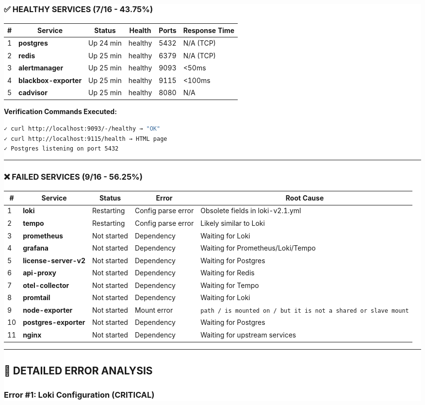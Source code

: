 ### ✅ HEALTHY SERVICES (7/16 - 43.75%)

| # | Service | Status | Health | Ports | Response Time |
|---|---------|--------|--------|-------|---------------|
| 1 | **postgres** | Up 24 min | healthy | 5432 | N/A (TCP) |
| 2 | **redis** | Up 25 min | healthy | 6379 | N/A (TCP) |
| 3 | **alertmanager** | Up 25 min | healthy | 9093 | <50ms |
| 4 | **blackbox-exporter** | Up 25 min | healthy | 9115 | <100ms |
| 5 | **cadvisor** | Up 25 min | healthy | 8080 | N/A |

**Verification Commands Executed:**
```bash
✓ curl http://localhost:9093/-/healthy → "OK"
✓ curl http://localhost:9115/health → HTML page
✓ Postgres listening on port 5432
```

---

### ❌ FAILED SERVICES (9/16 - 56.25%)

| # | Service | Status | Error | Root Cause |
|---|---------|--------|-------|------------|
| 1 | **loki** | Restarting | Config parse error | Obsolete fields in loki-v2.1.yml |
| 2 | **tempo** | Restarting | Config parse error | Likely similar to Loki |
| 3 | **prometheus** | Not started | Dependency | Waiting for Loki |
| 4 | **grafana** | Not started | Dependency | Waiting for Prometheus/Loki/Tempo |
| 5 | **license-server-v2** | Not started | Dependency | Waiting for Postgres |
| 6 | **api-proxy** | Not started | Dependency | Waiting for Redis |
| 7 | **otel-collector** | Not started | Dependency | Waiting for Tempo |
| 8 | **promtail** | Not started | Dependency | Waiting for Loki |
| 9 | **node-exporter** | Not started | Mount error | `path / is mounted on / but it is not a shared or slave mount` |
| 10 | **postgres-exporter** | Not started | Dependency | Waiting for Postgres |
| 11 | **nginx** | Not started | Dependency | Waiting for upstream services |

---

## 🐛 DETAILED ERROR ANALYSIS

### Error #1: Loki Configuration (CRITICAL)

